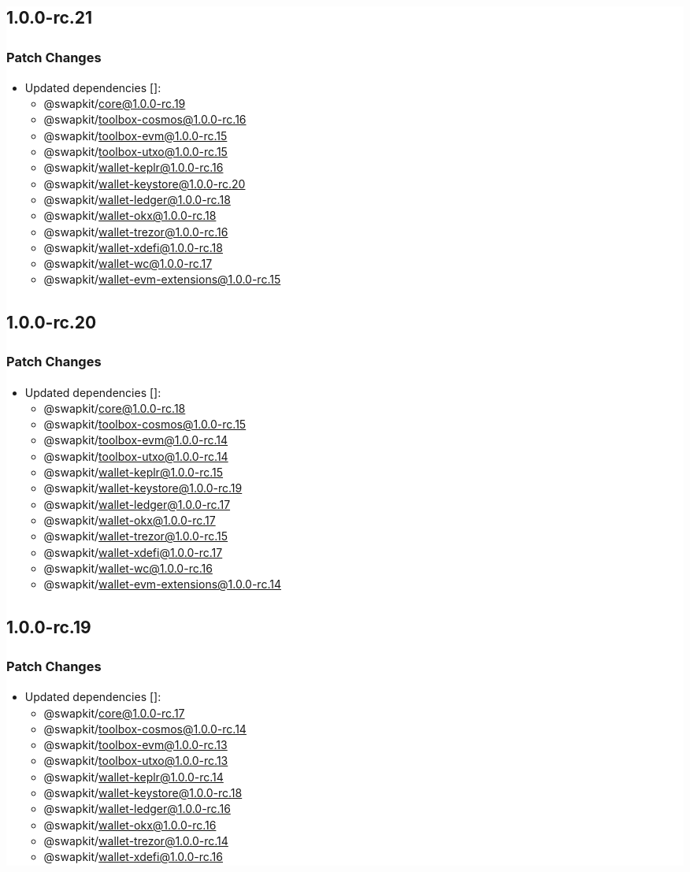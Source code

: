 ## 1.0.0-rc.21

### Patch Changes

- Updated dependencies []:
  - @swapkit/core@1.0.0-rc.19
  - @swapkit/toolbox-cosmos@1.0.0-rc.16
  - @swapkit/toolbox-evm@1.0.0-rc.15
  - @swapkit/toolbox-utxo@1.0.0-rc.15
  - @swapkit/wallet-keplr@1.0.0-rc.16
  - @swapkit/wallet-keystore@1.0.0-rc.20
  - @swapkit/wallet-ledger@1.0.0-rc.18
  - @swapkit/wallet-okx@1.0.0-rc.18
  - @swapkit/wallet-trezor@1.0.0-rc.16
  - @swapkit/wallet-xdefi@1.0.0-rc.18
  - @swapkit/wallet-wc@1.0.0-rc.17
  - @swapkit/wallet-evm-extensions@1.0.0-rc.15

## 1.0.0-rc.20

### Patch Changes

- Updated dependencies []:
  - @swapkit/core@1.0.0-rc.18
  - @swapkit/toolbox-cosmos@1.0.0-rc.15
  - @swapkit/toolbox-evm@1.0.0-rc.14
  - @swapkit/toolbox-utxo@1.0.0-rc.14
  - @swapkit/wallet-keplr@1.0.0-rc.15
  - @swapkit/wallet-keystore@1.0.0-rc.19
  - @swapkit/wallet-ledger@1.0.0-rc.17
  - @swapkit/wallet-okx@1.0.0-rc.17
  - @swapkit/wallet-trezor@1.0.0-rc.15
  - @swapkit/wallet-xdefi@1.0.0-rc.17
  - @swapkit/wallet-wc@1.0.0-rc.16
  - @swapkit/wallet-evm-extensions@1.0.0-rc.14

## 1.0.0-rc.19

### Patch Changes

- Updated dependencies []:
  - @swapkit/core@1.0.0-rc.17
  - @swapkit/toolbox-cosmos@1.0.0-rc.14
  - @swapkit/toolbox-evm@1.0.0-rc.13
  - @swapkit/toolbox-utxo@1.0.0-rc.13
  - @swapkit/wallet-keplr@1.0.0-rc.14
  - @swapkit/wallet-keystore@1.0.0-rc.18
  - @swapkit/wallet-ledger@1.0.0-rc.16
  - @swapkit/wallet-okx@1.0.0-rc.16
  - @swapkit/wallet-trezor@1.0.0-rc.14
  - @swapkit/wallet-xdefi@1.0.0-rc.16
